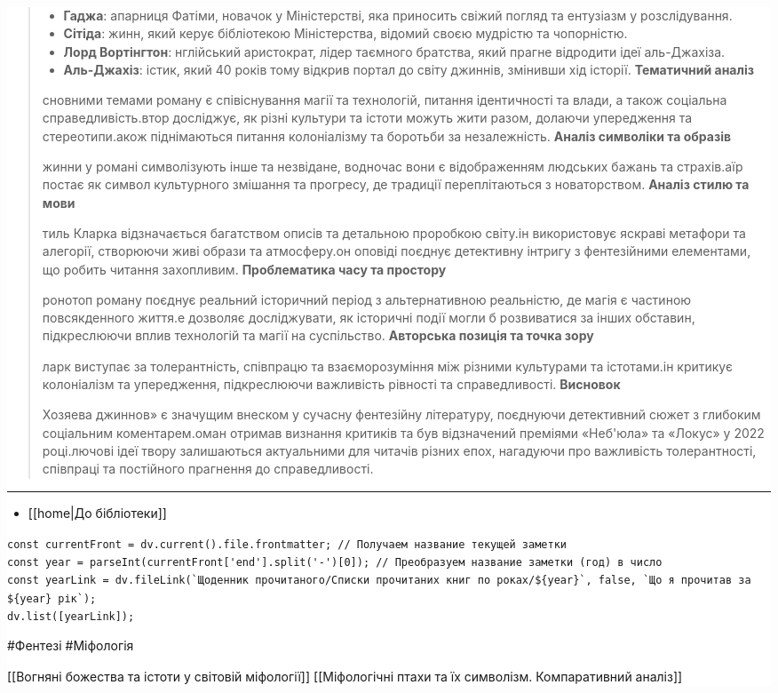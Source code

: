 > - **Гаджа**: апарниця Фатіми, новачок у Міністерстві, яка приносить свіжий погляд та ентузіазм у розслідування.
> - **Сітіда**: жинн, який керує бібліотекою Міністерства, відомий своєю мудрістю та чопорністю.
> - **Лорд Вортінгтон**: нглійський аристократ, лідер таємного братства, який прагне відродити ідеї аль-Джахіза.
> - **Аль-Джахіз**: істик, який 40 років тому відкрив портал до світу джиннів, змінивши хід історії. **Тематичний аналіз**
>
> сновними темами роману є співіснування магії та технологій, питання ідентичності та влади, а також соціальна справедливість.втор досліджує, як різні культури та істоти можуть жити разом, долаючи упередження та стереотипи.акож піднімаються питання колоніалізму та боротьби за незалежність. **Аналіз символіки та образів**
>
> жинни у романі символізують інше та незвідане, водночас вони є відображенням людських бажань та страхів.аїр постає як символ культурного змішання та прогресу, де традиції переплітаються з новаторством. **Аналіз стилю та мови**
>
> тиль Кларка відзначається багатством описів та детальною проробкою світу.ін використовує яскраві метафори та алегорії, створюючи живі образи та атмосферу.он оповіді поєднує детективну інтригу з фентезійними елементами, що робить читання захопливим. **Проблематика часу та простору**
>
> ронотоп роману поєднує реальний історичний період з альтернативною реальністю, де магія є частиною повсякденного життя.е дозволяє досліджувати, як історичні події могли б розвиватися за інших обставин, підкреслюючи вплив технологій та магії на суспільство. **Авторська позиція та точка зору**
>
> ларк виступає за толерантність, співпрацю та взаєморозуміння між різними культурами та істотами.ін критикує колоніалізм та упередження, підкреслюючи важливість рівності та справедливості. **Висновок**
>
> Хозяева джиннов» є значущим внеском у сучасну фентезійну літературу, поєднуючи детективний сюжет з глибоким соціальним коментарем.оман отримав визнання критиків та був відзначений преміями «Неб'юла» та «Локус» у 2022 році.лючові ідеї твору залишаються актуальними для читачів різних епох, нагадуючи про важливість толерантності, співпраці та постійного прагнення до справедливості.
>

****
- [[home|До бібліотеки]]
```dataviewjs
const currentFront = dv.current().file.frontmatter; // Получаем название текущей заметки
const year = parseInt(currentFront['end'].split('-')[0]); // Преобразуем название заметки (год) в число
const yearLink = dv.fileLink(`Щоденник прочитаного/Списки прочитаних книг по роках/${year}`, false, `Що я прочитав за ${year} рік`);
dv.list([yearLink]);
```
#Фентезі #Міфологія

[[Вогняні божества та істоти у світовій міфології]]
[[Міфологічні птахи та їх символізм. Компаративний аналіз]]
